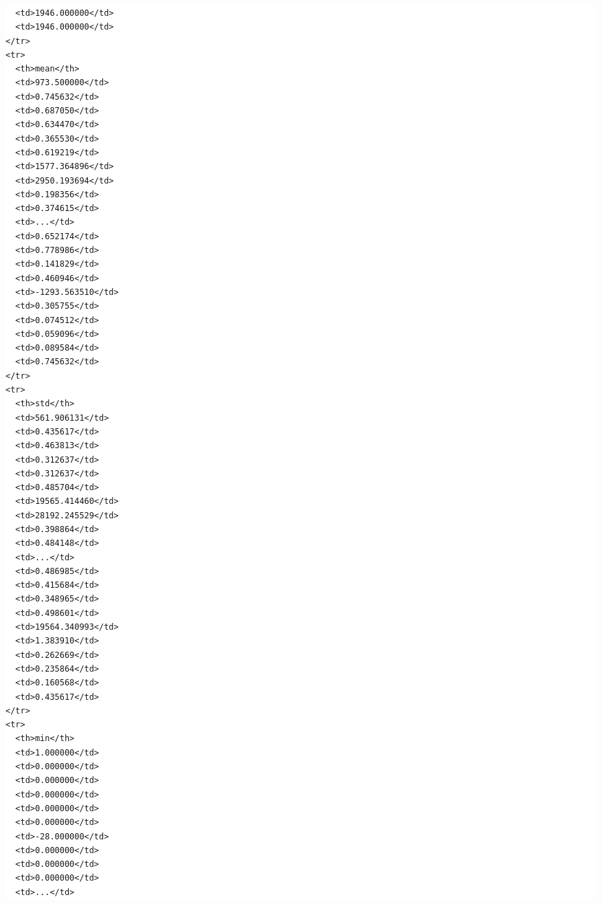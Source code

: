       <td>1946.000000</td>
      <td>1946.000000</td>
    </tr>
    <tr>
      <th>mean</th>
      <td>973.500000</td>
      <td>0.745632</td>
      <td>0.687050</td>
      <td>0.634470</td>
      <td>0.365530</td>
      <td>0.619219</td>
      <td>1577.364896</td>
      <td>2950.193694</td>
      <td>0.198356</td>
      <td>0.374615</td>
      <td>...</td>
      <td>0.652174</td>
      <td>0.778986</td>
      <td>0.141829</td>
      <td>0.460946</td>
      <td>-1293.563510</td>
      <td>0.305755</td>
      <td>0.074512</td>
      <td>0.059096</td>
      <td>0.089584</td>
      <td>0.745632</td>
    </tr>
    <tr>
      <th>std</th>
      <td>561.906131</td>
      <td>0.435617</td>
      <td>0.463813</td>
      <td>0.312637</td>
      <td>0.312637</td>
      <td>0.485704</td>
      <td>19565.414460</td>
      <td>28192.245529</td>
      <td>0.398864</td>
      <td>0.484148</td>
      <td>...</td>
      <td>0.486985</td>
      <td>0.415684</td>
      <td>0.348965</td>
      <td>0.498601</td>
      <td>19564.340993</td>
      <td>1.383910</td>
      <td>0.262669</td>
      <td>0.235864</td>
      <td>0.160568</td>
      <td>0.435617</td>
    </tr>
    <tr>
      <th>min</th>
      <td>1.000000</td>
      <td>0.000000</td>
      <td>0.000000</td>
      <td>0.000000</td>
      <td>0.000000</td>
      <td>0.000000</td>
      <td>-28.000000</td>
      <td>0.000000</td>
      <td>0.000000</td>
      <td>0.000000</td>
      <td>...</td>